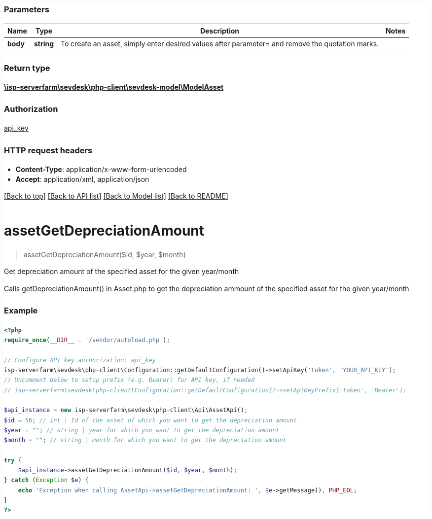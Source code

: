 ### Parameters

Name | Type | Description  | Notes
------------- | ------------- | ------------- | -------------
 **body** | **string**| To create an asset, simply enter desired values after parameter&#x3D; and remove the quotation marks. |

### Return type

[**\isp-serverfarm\sevdesk\php-client\sevdesk-model\ModelAsset**](../Model/ModelAsset.md)

### Authorization

[api_key](../../README.md#api_key)

### HTTP request headers

 - **Content-Type**: application/x-www-form-urlencoded
 - **Accept**: application/xml, application/json

[[Back to top]](#) [[Back to API list]](../../README.md#documentation-for-api-endpoints) [[Back to Model list]](../../README.md#documentation-for-models) [[Back to README]](../../README.md)

# **assetGetDepreciationAmount**
> assetGetDepreciationAmount($id, $year, $month)

Get depreciation amount of the specified asset for the given year/month

Calls getDepreciationAmount() in Asset.php to get the depreciation ammount of the specified asset for the given year/month

### Example
```php
<?php
require_once(__DIR__ . '/vendor/autoload.php');

// Configure API key authorization: api_key
isp-serverfarm\sevdesk\php-client\Configuration::getDefaultConfiguration()->setApiKey('token', 'YOUR_API_KEY');
// Uncomment below to setup prefix (e.g. Bearer) for API key, if needed
// isp-serverfarm\sevdesk\php-client\Configuration::getDefaultConfiguration()->setApiKeyPrefix('token', 'Bearer');

$api_instance = new isp-serverfarm\sevdesk\php-client\Api\AssetApi();
$id = 56; // int | Id of the asset of which you want to get the depreciation amount
$year = ""; // string | year for which you want to get the depreciation amount
$month = ""; // string | month for which you want to get the depreciation amount

try {
    $api_instance->assetGetDepreciationAmount($id, $year, $month);
} catch (Exception $e) {
    echo 'Exception when calling AssetApi->assetGetDepreciationAmount: ', $e->getMessage(), PHP_EOL;
}
?>
```
